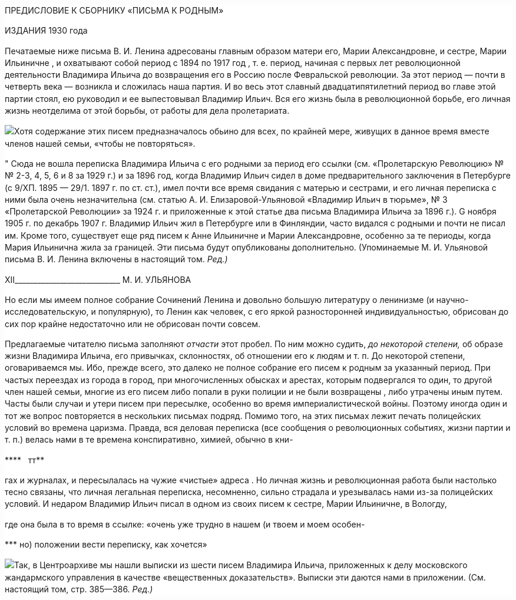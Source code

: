 ПРЕДИСЛОВИЕ К СБОРНИКУ «ПИСЬМА К РОДНЫМ»

ИЗДАНИЯ 1930 года

Печатаемые ниже письма В. И. Ленина адресованы главным образом матери его, Марии Александровне, и сестре, Марии Ильиничне , и охватывают собой период с 1894 по 1917 год , т. е. период, начиная с первых лет революционной деятельности Влади­мира Ильича до возвращения его в Россию после Февральской революции. За этот пе­риод — почти в четверть века — возникла и сложилась наша партия. И во весь этот славный двадцатипятилетний период во главе этой партии стоял, ею руководил и ее выпестовывал Владимир Ильич. Вся его жизнь была в революционной борьбе, его лич­ная жизнь неотделима от этой борьбы, от работы для дела пролетариата.

![](file:///C:/Users/bot32/AppData/Local/Temp/msohtmlclip1/01/clip_image001.png)Хотя содержание этих писем предназначалось обьино для всех, по крайней мере, живущих в данное время вместе членов нашей семьи, «чтобы не повторяться».

" Сюда не вошла переписка Владимира Ильича с его родными за период его ссылки (см. «Пролетар­скую Революцию» №№ 2-3, 4, 5, 6 и 8 за 1929 г.) и за 1896 год, когда Владимир Ильич сидел в доме предварительного заключения в Петербурге (с 9/ХП. 1895 — 29/1. 1897 г. по ст. ст.), имел почти все вре­мя свидания с матерью и сестрами, и его личная переписка с ними была очень незначительна (см. статью А. И. Елизаровой-Ульяновой «Владимир Ильич в тюрьме», № 3 «Пролетарской Революции» за 1924 г. и приложенные к этой статье два письма Владимира Ильича за 1896 г.). G ноября 1905 г. по декабрь 1907 г. Владимир Ильич жил в Петербурге или в Финляндии, часто видался с родными и почти не писал им. Кроме того, существует еще ряд писем к Анне Ильиничне и Марии Александровне, особенно за те пе­риоды, когда Мария Ильинична жила за границей. Эти письма будут опубликованы дополнительно. (Упоминаемые М. И. Ульяновой письма В. И. Ленина включены в настоящий том. _Ред.)_

  

XII____________________________ M. И. УЛЬЯНОВА

Но если мы имеем полное собрание Сочинений Ленина и довольно большую литера­туру о ленинизме (и научно-исследовательскую, и популярную), то Ленин как человек, с его яркой разносторонней индивидуальностью, обрисован до сих пор крайне недоста­точно или не обрисован почти совсем.

Предлагаемые читателю письма заполняют _отчасти_ этот пробел. По ним можно су­дить, _до некоторой степени,_ об образе жизни Владимира Ильича, его привычках, склонностях, об отношении его к людям и т. п. До некоторой степени, оговариваемся мы. Ибо, прежде всего, это далеко не полное собрание его писем к родным за указан­ный период. При частых переездах из города в город, при многочисленных обысках и арестах, которым подвергался то один, то другой член нашей семьи, многие из его пи­сем либо попали в руки полиции и не были возвращены , либо утрачены иным путем. Часты были случаи и утери писем при пересылке, особенно во время империалистиче­ской войны. Поэтому иногда один и тот же вопрос повторяется в нескольких письмах подряд. Помимо того, на этих письмах лежит печать полицейских условий во времена царизма. Правда, вся деловая переписка (все сообщения о революционных событиях, жизни партии и т. п.) велась нами в те времена конспиративно, химией, обычно в кни-

****   тт**

гах и журналах, и пересылалась на чужие «чистые» адреса . Но личная жизнь и рево­люционная работа были настолько тесно связаны, что личная легальная переписка, не­сомненно, сильно страдала и урезывалась нами из-за полицейских условий. И недаром Владимир Ильич писал в одном из своих писем к сестре, Марии Ильиничне, в Вологду,

где она была в то время в ссылке: «очень уже трудно в нашем (и твоем и моем особен-

*** но) положении вести переписку, как хочется»

![](file:///C:/Users/bot32/AppData/Local/Temp/msohtmlclip1/01/clip_image002.png)Так, в Центроархиве мы нашли выписки из шести писем Владимира Ильича, приложенных к делу московского жандармского управления в качестве «вещественных доказательств». Выписки эти даются нами в приложении. (См. настоящий том, стр. 385—386. _Ред.)_
